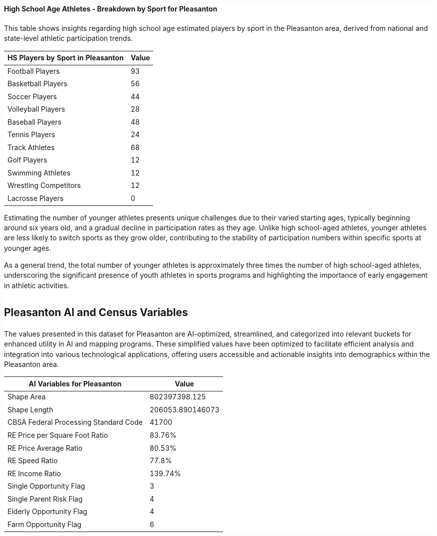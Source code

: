 #### High School Age Athletes - Breakdown by Sport for Pleasanton

This table shows insights regarding high school age estimated players by sport in the Pleasanton area, derived from national and state-level athletic participation trends. 

| HS Players by Sport in Pleasanton | Value |
|-------------|-------|
| Football Players | 93 |
| Basketball Players | 56 |
| Soccer Players | 44 |
| Volleyball Players | 28 |
| Baseball Players | 48 |
| Tennis Players | 24 |
| Track Athletes | 68 |
| Golf Players | 12 |
| Swimming Athletes | 12 |
| Wrestling Competitors | 12 |
| Lacrosse Players | 0 |

Estimating the number of younger athletes presents unique challenges due to their varied starting ages, typically beginning around six years old, and a gradual decline in participation rates as they age. Unlike high school-aged athletes, younger athletes are less likely to switch sports as they grow older, contributing to the stability of participation numbers within specific sports at younger ages.  

As a general trend, the total number of younger athletes is approximately three times the number of high school-aged athletes, underscoring the significant presence of youth athletes in sports programs and highlighting the importance of early engagement in athletic activities.

## Pleasanton AI and Census Variables

The values presented in this dataset for Pleasanton are AI-optimized, streamlined, and categorized into relevant buckets for enhanced utility in AI and mapping programs. These simplified values have been optimized to facilitate efficient analysis and integration into various technological applications, offering users accessible and actionable insights into demographics within the Pleasanton area.

| AI Variables for Pleasanton | Value |
|-------------|-------|
| Shape Area | 802397398.125 |
| Shape Length | 206053.890146073 |
| CBSA Federal Processing Standard Code | 41700 |
| RE Price per Square Foot Ratio | 83.76% |
| RE Price Average Ratio | 80.53% |
| RE Speed Ratio | 77.8% |
| RE Income Ratio | 139.74% |
| Single Opportunity Flag | 3 |
| Single Parent Risk Flag | 4 |
| Elderly Opportunity Flag | 4 |
| Farm Opportunity Flag | 6 |